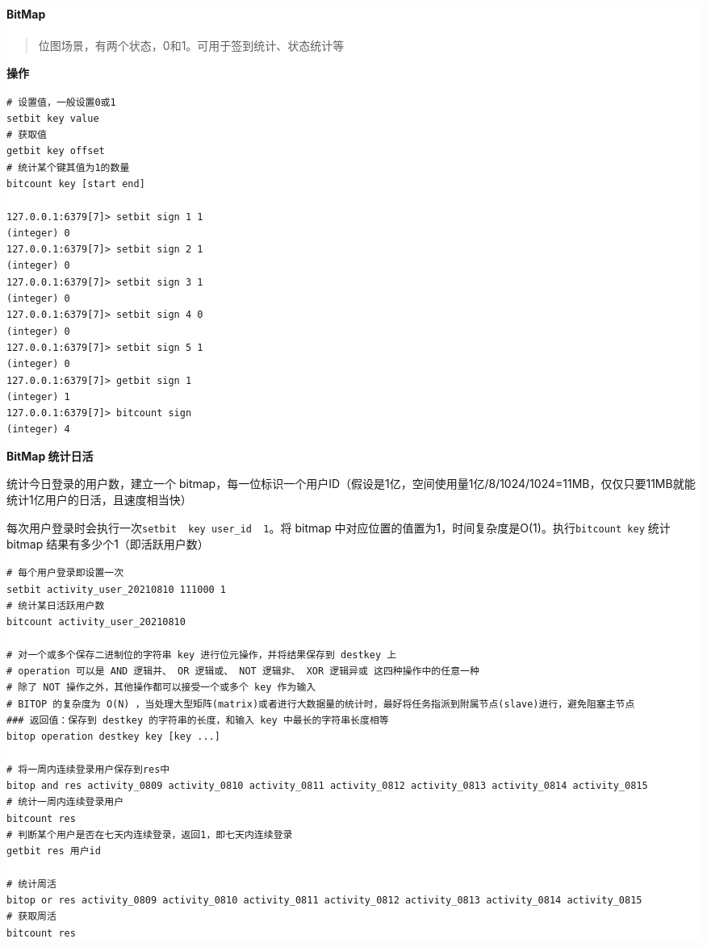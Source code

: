 

#### BitMap

> 位图场景，有两个状态，0和1。可用于签到统计、状态统计等

**操作**

```shell
# 设置值，一般设置0或1
setbit key value
# 获取值
getbit key offset
# 统计某个键其值为1的数量
bitcount key [start end]

127.0.0.1:6379[7]> setbit sign 1 1
(integer) 0
127.0.0.1:6379[7]> setbit sign 2 1
(integer) 0
127.0.0.1:6379[7]> setbit sign 3 1
(integer) 0
127.0.0.1:6379[7]> setbit sign 4 0
(integer) 0
127.0.0.1:6379[7]> setbit sign 5 1
(integer) 0
127.0.0.1:6379[7]> getbit sign 1
(integer) 1
127.0.0.1:6379[7]> bitcount sign
(integer) 4
```



**BitMap 统计日活**

统计今日登录的用户数，建立一个 bitmap，每一位标识一个用户ID（假设是1亿，空间使用量1亿/8/1024/1024=11MB，仅仅只要11MB就能统计1亿用户的日活，且速度相当快）

每次用户登录时会执行一次`setbit  key user_id  1`。将 bitmap 中对应位置的值置为1，时间复杂度是O(1)。执行`bitcount key` 统计 bitmap 结果有多少个1（即活跃用户数）

```shell
# 每个用户登录即设置一次
setbit activity_user_20210810 111000 1
# 统计某日活跃用户数
bitcount activity_user_20210810

# 对一个或多个保存二进制位的字符串 key 进行位元操作，并将结果保存到 destkey 上
# operation 可以是 AND 逻辑并、 OR 逻辑或、 NOT 逻辑非、 XOR 逻辑异或 这四种操作中的任意一种
# 除了 NOT 操作之外，其他操作都可以接受一个或多个 key 作为输入
# BITOP 的复杂度为 O(N) ，当处理大型矩阵(matrix)或者进行大数据量的统计时，最好将任务指派到附属节点(slave)进行，避免阻塞主节点
### 返回值：保存到 destkey 的字符串的长度，和输入 key 中最长的字符串长度相等
bitop operation destkey key [key ...]

# 将一周内连续登录用户保存到res中
bitop and res activity_0809 activity_0810 activity_0811 activity_0812 activity_0813 activity_0814 activity_0815
# 统计一周内连续登录用户
bitcount res
# 判断某个用户是否在七天内连续登录，返回1，即七天内连续登录
getbit res 用户id

# 统计周活
bitop or res activity_0809 activity_0810 activity_0811 activity_0812 activity_0813 activity_0814 activity_0815
# 获取周活
bitcount res
```
